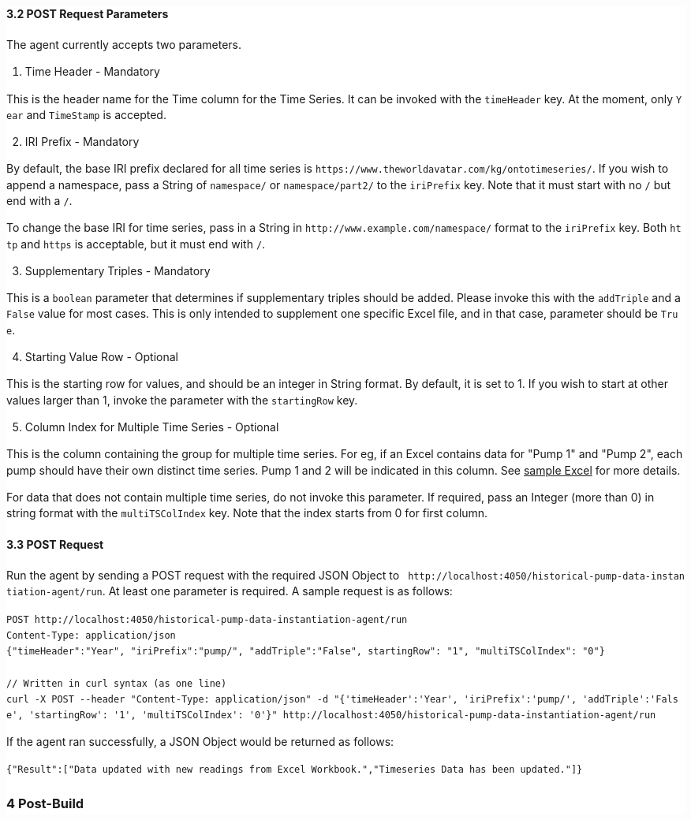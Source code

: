 #### 3.2 POST Request Parameters
The agent currently accepts two parameters.

1. Time Header - Mandatory

This is the header name for the Time column for the Time Series. It can be invoked with the `timeHeader` key. 
At the moment, only `Year` and `TimeStamp` is accepted. 

2. IRI Prefix - Mandatory

By default, the base IRI prefix declared for all time series is `https://www.theworldavatar.com/kg/ontotimeseries/`.
If you wish to append a namespace, pass a String of `namespace/` or `namespace/part2/` to the `iriPrefix` key. 
Note that it must start with no `/` but end with a `/`.

To change the base IRI for time series, pass in a String in `http://www.example.com/namespace/` format to the `iriPrefix` key.
Both `http` and `https` is acceptable, but it must end with `/`.

3. Supplementary Triples - Mandatory

This is a `boolean` parameter that determines if supplementary triples should be added. Please invoke this with
the `addTriple` and a `False` value for most cases. This is only intended to supplement one specific Excel file,
and in that case, parameter should be `True`.

4. Starting Value Row - Optional

This is the starting row for values, and should be an integer in String format. By default, it is set to 1. 
If you wish to start at other values larger than 1, invoke the parameter with the `startingRow` key.

5. Column Index for Multiple Time Series - Optional

This is the column containing the group for multiple time series. For eg, if an Excel contains data for "Pump 1" and "Pump 2",
each pump should have their own distinct time series. Pump 1 and 2 will be indicated in this column. See [sample Excel](#1-excel-preprocessing) 
for more details. 

For data that does not contain multiple time series, do not invoke this parameter. 
If required, pass an Integer (more than 0) in string format with the `multiTSColIndex` key. Note that the index starts from 0 for first column.

#### 3.3 POST Request
Run the agent by sending a POST request with the required JSON Object to ` http://localhost:4050/historical-pump-data-instantiation-agent/run`.
At least one parameter is required. A sample request is as follows:
```
POST http://localhost:4050/historical-pump-data-instantiation-agent/run
Content-Type: application/json
{"timeHeader":"Year", "iriPrefix":"pump/", "addTriple":"False", startingRow": "1", "multiTSColIndex": "0"}

// Written in curl syntax (as one line)
curl -X POST --header "Content-Type: application/json" -d "{'timeHeader':'Year', 'iriPrefix':'pump/', 'addTriple':'False', 'startingRow': '1', 'multiTSColIndex': '0'}" http://localhost:4050/historical-pump-data-instantiation-agent/run
```
If the agent ran successfully, a JSON Object would be returned as follows:
```
{"Result":["Data updated with new readings from Excel Workbook.","Timeseries Data has been updated."]}
```
### 4 Post-Build